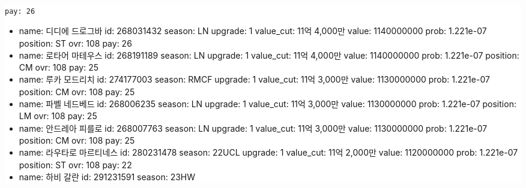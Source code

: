     pay: 26
  - name: 디디에 드로그바
    id: 268031432
    season: LN
    upgrade: 1
    value_cut: 11억 4,000만
    value: 1140000000
    prob: 1.221e-07
    position: ST
    ovr: 108
    pay: 26
  - name: 로타어 마테우스
    id: 268191189
    season: LN
    upgrade: 1
    value_cut: 11억 4,000만
    value: 1140000000
    prob: 1.221e-07
    position: CM
    ovr: 108
    pay: 25
  - name: 루카 모드리치
    id: 274177003
    season: RMCF
    upgrade: 1
    value_cut: 11억 3,000만
    value: 1130000000
    prob: 1.221e-07
    position: CM
    ovr: 108
    pay: 25
  - name: 파벨 네드베드
    id: 268006235
    season: LN
    upgrade: 1
    value_cut: 11억 3,000만
    value: 1130000000
    prob: 1.221e-07
    position: LM
    ovr: 108
    pay: 25
  - name: 안드레아 피를로
    id: 268007763
    season: LN
    upgrade: 1
    value_cut: 11억 3,000만
    value: 1130000000
    prob: 1.221e-07
    position: CM
    ovr: 108
    pay: 25
  - name: 라우타로 마르티네스
    id: 280231478
    season: 22UCL
    upgrade: 1
    value_cut: 11억 2,000만
    value: 1120000000
    prob: 1.221e-07
    position: ST
    ovr: 108
    pay: 22
  - name: 하비 갈란
    id: 291231591
    season: 23HW
